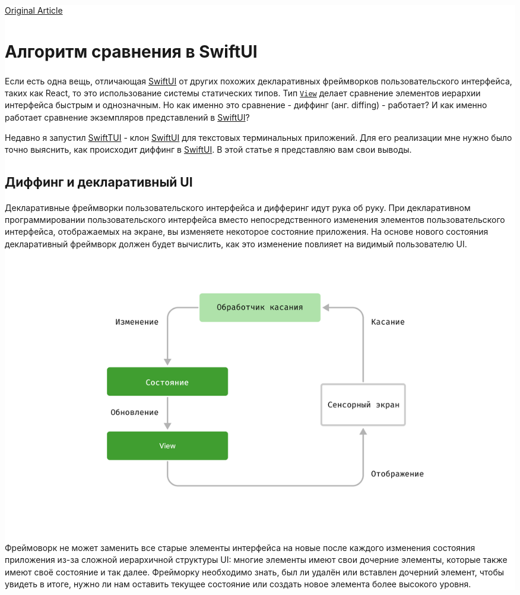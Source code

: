 [Original Article](https://rensbr.eu/blog/swiftui-diffing/)

# Алгоритм сравнения в SwiftUI

Если есть одна вещь, отличающая [SwiftUI](https://developer.apple.com/documentation/swiftui) от других похожих декларативных фреймворков пользовательского интерфейса, таких как React, то это использование системы статических типов. Тип [`View`](https://developer.apple.com/documentation/swiftui/view) делает сравнение элементов иерархии интерфейса быстрым и однозначным. Но как именно это сравнение - диффинг (анг. diffing) - работает? И как именно работает сравнение экземпляров представлений в [SwiftUI](https://developer.apple.com/documentation/swiftui)?

Недавно я запустил [SwiftTUI](https://github.com/rensbreur/SwiftTUI) - клон [SwiftUI](https://developer.apple.com/documentation/swiftui) для текстовых терминальных приложений. Для его реализации мне нужно было точно выяснить, как происходит диффинг в [SwiftUI](https://developer.apple.com/documentation/swiftui). В этой статье я представляю вам свои выводы.

## Диффинг и декларативный UI

Декларативные фреймворки пользовательского интерфейса и дифферинг идут рука об руку. При декларативном программировании пользовательского интерфейса вместо непосредственного изменения элементов пользовательского интерфейса, отображаемых на экране, вы изменяете некоторое состояние приложения. На основе нового состояния декларативный фреймворк должен будет вычислить, как это изменение повлияет на видимый пользователю UI.

![Gjnjr событий в SwiftUI](fig1.png)

Фреймоворк не может заменить все старые элементы интерфейса на новые после каждого изменения состояния приложения из-за сложной иерархичной структуры UI: многие элементы имеют свои дочерние элементы, которые также имеют своё состояние и так далее. Фрейморку необходимо знать, был ли удалён или вставлен дочерний элемент, чтобы увидеть в итоге, нужно ли нам оставить текущее состояние или создать новое элемента более высокого уровня.
